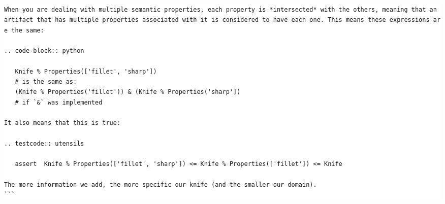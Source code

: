 `````````````
When you are dealing with multiple semantic properties, each property is *intersected* with the others, meaning that an artifact that has multiple properties associated with it is considered to have each one. This means these expressions are the same:

.. code-block:: python

   Knife % Properties(['fillet', 'sharp'])
   # is the same as:
   (Knife % Properties('fillet')) & (Knife % Properties('sharp'])
   # if `&` was implemented

It also means that this is true:

.. testcode:: utensils

   assert  Knife % Properties(['fillet', 'sharp']) <= Knife % Properties(['fillet']) <= Knife

The more information we add, the more specific our knife (and the smaller our domain).
```